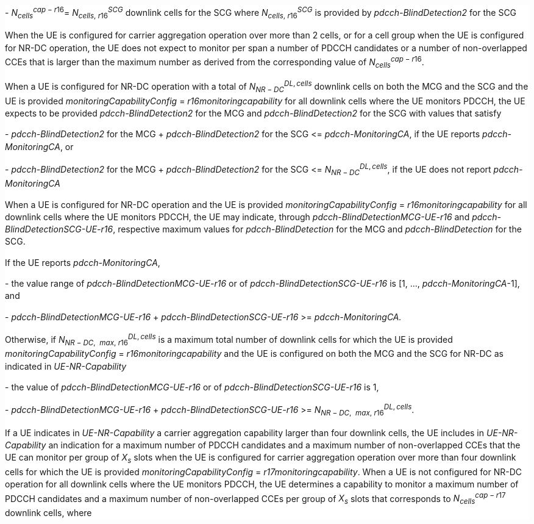 \- $N_{cells}^{cap - r16} = \ N_{cells,\ r16}^{SCG}$ downlink cells for
the SCG where $N_{cells,\ r16}^{SCG}$ is provided by
*pdcch-BlindDetection2* for the SCG

When the UE is configured for carrier aggregation operation over more
than 2 cells, or for a cell group when the UE is configured for NR-DC
operation, the UE does not expect to monitor per span a number of PDCCH
candidates or a number of non-overlapped CCEs that is larger than the
maximum number as derived from the corresponding value of
$N_{cells}^{cap - r16}$.

When a UE is configured for NR-DC operation with a total of
$N_{NR - DC}^{DL,cells}$ downlink cells on both the MCG and the SCG and
the UE is provided *monitoringCapabilityConfig* =
*r16monitoringcapability* for all downlink cells where the UE monitors
PDCCH, the UE expects to be provided *pdcch-BlindDetection2* for the MCG
and *pdcch-BlindDetection2* for the SCG with values that satisfy

\- *pdcch-BlindDetection2* for the MCG + *pdcch-BlindDetection2* for the
SCG \<= *pdcch-MonitoringCA*, if the UE reports *pdcch-MonitoringCA*, or

\- *pdcch-BlindDetection2* for the MCG + *pdcch-BlindDetection2* for the
SCG \<= $N_{NR - DC}^{DL,cells}$, if the UE does not report
*pdcch-MonitoringCA*

When a UE is configured for NR-DC operation and the UE is provided
*monitoringCapabilityConfig* = *r16monitoringcapability* for all
downlink cells where the UE monitors PDCCH, the UE may indicate, through
*pdcch-BlindDetectionMCG-UE-r16* and *pdcch-BlindDetectionSCG-UE-r16*,
respective maximum values for *pdcch-BlindDetection* for the MCG and
*pdcch-BlindDetection* for the SCG.

If the UE reports *pdcch-MonitoringCA*,

\- the value range of *pdcch-BlindDetectionMCG-UE-r16* or of
*pdcch-BlindDetectionSCG-UE-r16* is \[1, ..., *pdcch-MonitoringCA*-1\],
and

\- *pdcch-BlindDetectionMCG-UE-r16* + *pdcch-BlindDetectionSCG-UE-r16*
\>= *pdcch-MonitoringCA.*

Otherwise, if $N_{NR - DC,\ \ max,\ r16}^{DL,cells}$ is a maximum total
number of downlink cells for which the UE is provided
*monitoringCapabilityConfig* = *r16monitoringcapability* and the UE is
configured on both the MCG and the SCG for NR-DC as indicated in
*UE-NR-Capability*

\- the value of *pdcch-BlindDetectionMCG-UE-r16* or of
*pdcch-BlindDetectionSCG-UE-r16* is 1,

\- *pdcch-BlindDetectionMCG-UE-r16* + *pdcch-BlindDetectionSCG-UE-r16*
\>= $N_{NR - DC,\ \ max,\ r16}^{DL,cells}$.

If a UE indicates in *UE-NR-Capability* a carrier aggregation capability
larger than four downlink cells, the UE includes in *UE-NR-Capability*
an indication for a maximum number of PDCCH candidates and a maximum
number of non-overlapped CCEs that the UE can monitor per group of
$X_{s}$ slots when the UE is configured for carrier aggregation
operation over more than four downlink cells for which the UE is
provided *monitoringCapabilityConfig* = *r17monitoringcapability*. When
a UE is not configured for NR-DC operation for all downlink cells where
the UE monitors PDCCH, the UE determines a capability to monitor a
maximum number of PDCCH candidates and a maximum number of
non-overlapped CCEs per group of $X_{s}$ slots that corresponds to
$N_{cells}^{cap - r17}$ downlink cells, where
